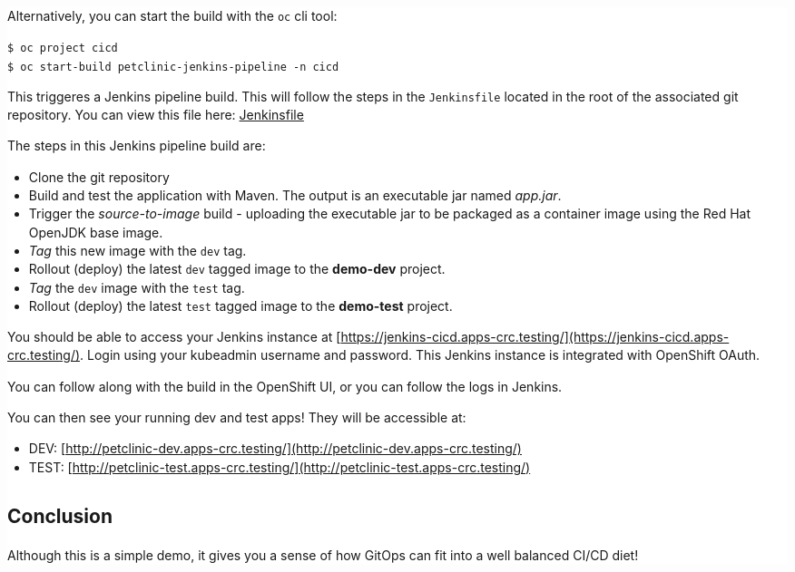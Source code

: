 Alternatively, you can start the build with the `oc` cli tool:

```
$ oc project cicd
$ oc start-build petclinic-jenkins-pipeline -n cicd
```

This triggeres a Jenkins pipeline build. This will follow the steps in the `Jenkinsfile` located in the root of the associated git repository.  You can view this file here:
[Jenkinsfile](https://github.com/pittar/spring-petclinic/blob/gitops-demo/Jenkinsfile)

The steps in this Jenkins pipeline build are:
* Clone the git repository
* Build and test the application with Maven.  The output is an executable jar named *app.jar*.
* Trigger the *source-to-image* build - uploading the executable jar to be packaged as a container image using the Red Hat OpenJDK base image.
* *Tag* this new image with the `dev` tag.
* Rollout (deploy) the latest `dev` tagged image to the **demo-dev** project.
* *Tag* the `dev` image with the `test` tag.
* Rollout (deploy) the latest `test` tagged image to the **demo-test** project.

You should be able to access your Jenkins instance at [https://jenkins-cicd.apps-crc.testing/](https://jenkins-cicd.apps-crc.testing/).  Login using your kubeadmin username and password.  This Jenkins instance is integrated with OpenShift OAuth.

You can follow along with the build in the OpenShift UI, or you can follow the logs in Jenkins.

You can then see your running dev and test apps!  They will be accessible at:
* DEV: [http://petclinic-dev.apps-crc.testing/](http://petclinic-dev.apps-crc.testing/)
* TEST: [http://petclinic-test.apps-crc.testing/](http://petclinic-test.apps-crc.testing/)

## Conclusion

Although this is a simple demo, it gives you a sense of how GitOps can fit into a well balanced CI/CD diet!
